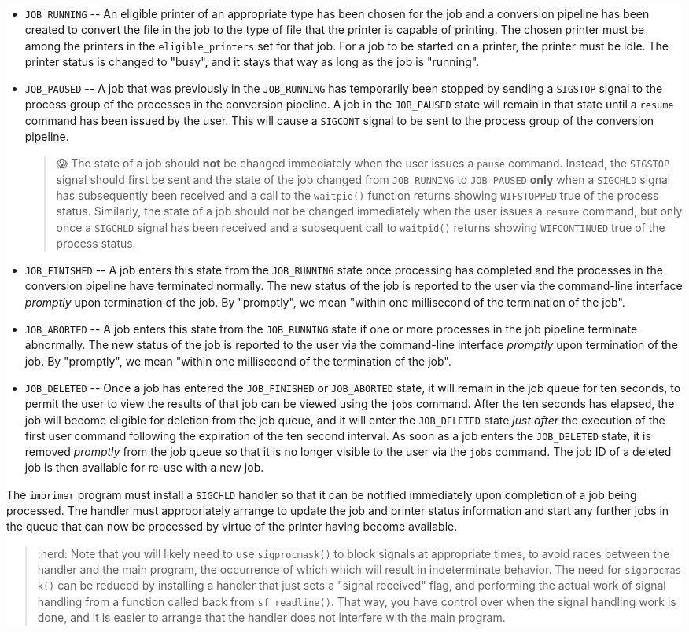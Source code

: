  * `JOB_RUNNING` -- An eligible printer of an appropriate type has been chosen for
    the job and a conversion pipeline has been created to convert the file in the
    job to the type of file that the printer is capable of printing.
    The chosen printer must be among the printers in the `eligible_printers` set
    for that job.  For a job to be started on a printer, the printer must be idle.
	The printer status is changed to "busy", and it stays that way as long as the
    job is "running".

  * `JOB_PAUSED` -- A job that was previously in the `JOB_RUNNING` has temporarily
    been stopped by sending a `SIGSTOP` signal to the process group of the processes
    in the conversion pipeline.  A job in the `JOB_PAUSED` state will remain in that
    state until a `resume` command has been issued by the user.  This will cause a
    `SIGCONT` signal to be sent to the process group of the conversion pipeline.
	
	> :scream:  The state of a job should **not** be changed immediately when the
	> user issues a `pause` command.  Instead, the `SIGSTOP` signal should first be
    > sent and the state of the job changed from `JOB_RUNNING` to `JOB_PAUSED` **only**
    > when a `SIGCHLD` signal has subsequently been received and a call to the
    > `waitpid()` function returns showing `WIFSTOPPED` true of the process status.
    > Similarly, the state of a job should not be changed immediately when the
	> user issues a `resume` command, but only once a `SIGCHLD` signal has been
    > received and a subsequent call to `waitpid()` returns showing `WIFCONTINUED`
    > true of the process status.
	
  * `JOB_FINISHED` -- A job enters this state from the `JOB_RUNNING` state once processing
	has completed and the processes in the conversion pipeline have terminated normally.
    The new status of the job is reported to the user via the command-line interface
	*promptly* upon termination of the job.  By "promptly", we mean "within one millisecond
    of the termination of the job".

  * `JOB_ABORTED` -- A job enters this state from the `JOB_RUNNING` state if one or more
	processes in the job pipeline terminate abnormally.
    The new status of the job is reported to the user via the command-line interface
	*promptly* upon termination of the job.  By "promptly", we mean "within one millisecond
    of the termination of the job".

  * `JOB_DELETED` -- Once a job has entered the `JOB_FINISHED` or `JOB_ABORTED` state,
	it will remain in the job queue for ten seconds, to permit the user to view the
    results of that job can be viewed using the `jobs` command.  After the ten seconds
    has elapsed, the job will become eligible for deletion from the job queue, and it will
    enter the `JOB_DELETED` state *just after* the execution of the first user command
    following the expiration of the ten second interval.
    As soon as a job enters the `JOB_DELETED` state, it is removed *promptly* from the
    job queue so that it is no longer visible to the user via the `jobs` command.
    The job ID of a deleted job is then available for re-use with a new job.

The `imprimer` program must install a `SIGCHLD` handler so that it can be notified
immediately upon completion of a job being processed.  The handler must appropriately
arrange to update the job and printer status information and start any further jobs
in the queue that can now be processed by virtue of the printer having become available.

  > :nerd: Note that you will likely need to use `sigprocmask()` to block signals
  > at appropriate times, to avoid races between the handler and the main program,
  > the occurrence of which which will result in indeterminate behavior.
  > The need for `sigprocmask()` can be reduced by installing a handler that just
  > sets a "signal received" flag, and performing the actual work of signal handling
  > from a function called back from `sf_readline()`.  That way, you have control
  > over when the signal handling work is done, and it is easier to arrange that the
  > handler does not interfere with the main program.
